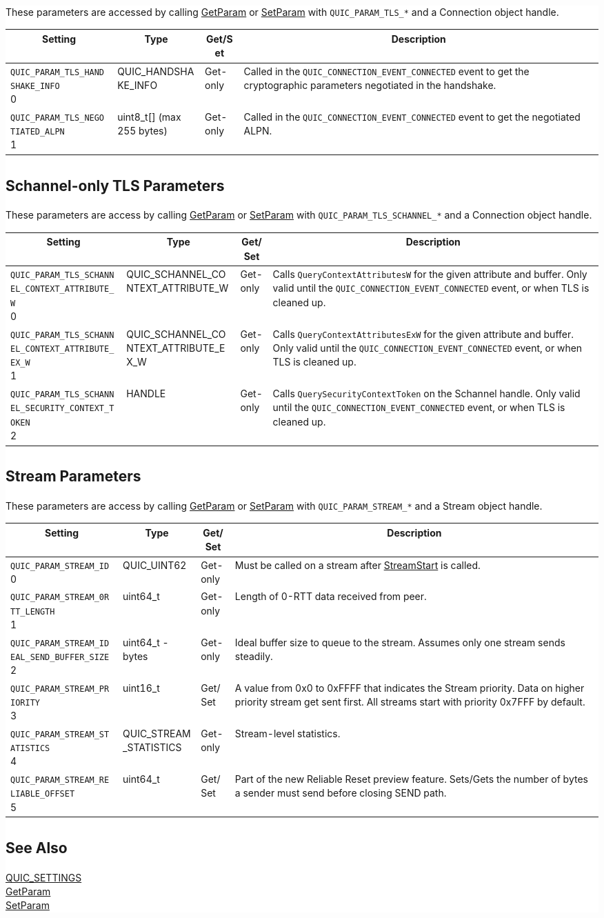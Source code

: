 These parameters are accessed by calling [GetParam](./api/GetParam.md) or [SetParam](./api/SetParam.md) with `QUIC_PARAM_TLS_*` and a Connection object handle.

| Setting                                   | Type                      | Get/Set   | Description                                                                                                               |
|-------------------------------------------|---------------------------|-----------|---------------------------------------------------------------------------------------------------------------------------|
| `QUIC_PARAM_TLS_HANDSHAKE_INFO`<br> 0     | QUIC_HANDSHAKE_INFO       | Get-only  | Called in the `QUIC_CONNECTION_EVENT_CONNECTED` event to get the cryptographic parameters negotiated in the handshake.    |
| `QUIC_PARAM_TLS_NEGOTIATED_ALPN`<br> 1    | uint8_t[] (max 255 bytes) | Get-only  | Called in the `QUIC_CONNECTION_EVENT_CONNECTED` event to get the negotiated ALPN.                                         |

## Schannel-only TLS Parameters

These parameters are access by calling [GetParam](./api/GetParam.md) or [SetParam](./api/SetParam.md) with `QUIC_PARAM_TLS_SCHANNEL_*` and a Connection object handle.

| Setting                                                | Type                                 | Get/Set   | Description                                                                                                                                                   |
|--------------------------------------------------------|--------------------------------------|-----------|---------------------------------------------------------------------------------------------------------------------------------------------------------------|
| `QUIC_PARAM_TLS_SCHANNEL_CONTEXT_ATTRIBUTE_W`<br> 0    | QUIC_SCHANNEL_CONTEXT_ATTRIBUTE_W    | Get-only  | Calls `QueryContextAttributesW` for the given attribute and buffer. Only valid until the `QUIC_CONNECTION_EVENT_CONNECTED` event, or when TLS is cleaned up.   |
| `QUIC_PARAM_TLS_SCHANNEL_CONTEXT_ATTRIBUTE_EX_W`<br> 1 | QUIC_SCHANNEL_CONTEXT_ATTRIBUTE_EX_W | Get-only  | Calls `QueryContextAttributesExW` for the given attribute and buffer. Only valid until the `QUIC_CONNECTION_EVENT_CONNECTED` event, or when TLS is cleaned up. |
| `QUIC_PARAM_TLS_SCHANNEL_SECURITY_CONTEXT_TOKEN`<br> 2 | HANDLE                               | Get-only  | Calls `QuerySecurityContextToken` on the Schannel handle. Only valid until the `QUIC_CONNECTION_EVENT_CONNECTED` event, or when TLS is cleaned up.            |

## Stream Parameters

These parameters are access by calling [GetParam](./api/GetParam.md) or [SetParam](./api/SetParam.md) with `QUIC_PARAM_STREAM_*` and a Stream object handle.

| Setting                                           | Type              | Get/Set   | Description                                                                           |
|---------------------------------------------------|-------------------|-----------|---------------------------------------------------------------------------------------|
| `QUIC_PARAM_STREAM_ID`<br> 0                      | QUIC_UINT62       | Get-only  | Must be called on a stream after [StreamStart](./api/StreamStart.md) is called.      |
| `QUIC_PARAM_STREAM_0RTT_LENGTH`<br> 1             | uint64_t          | Get-only  | Length of 0-RTT data received from peer.                                              |
| `QUIC_PARAM_STREAM_IDEAL_SEND_BUFFER_SIZE`<br> 2  | uint64_t - bytes  | Get-only  | Ideal buffer size to queue to the stream. Assumes only one stream sends steadily.     |
| `QUIC_PARAM_STREAM_PRIORITY` <br> 3               | uint16_t          | Get/Set   | A value from 0x0 to 0xFFFF that indicates the Stream priority. Data on higher priority stream get sent first. All streams start with priority 0x7FFF by default.  |
| `QUIC_PARAM_STREAM_STATISTICS` <br> 4             | QUIC_STREAM_STATISTICS | Get-only  | Stream-level statistics. |
| `QUIC_PARAM_STREAM_RELIABLE_OFFSET` <br> 5        | uint64_t          | Get/Set   | Part of the new Reliable Reset preview feature. Sets/Gets the number of bytes a sender must send before closing SEND path.

## See Also

[QUIC_SETTINGS](./api/QUIC_SETTINGS.md)<br>
[GetParam](./api/GetParam.md)<br>
[SetParam](./api/SetParam.md)<br>

[ConnectionCertificateValidationComplete]: ./api/ConnectionCertificateValidationComplete.md
